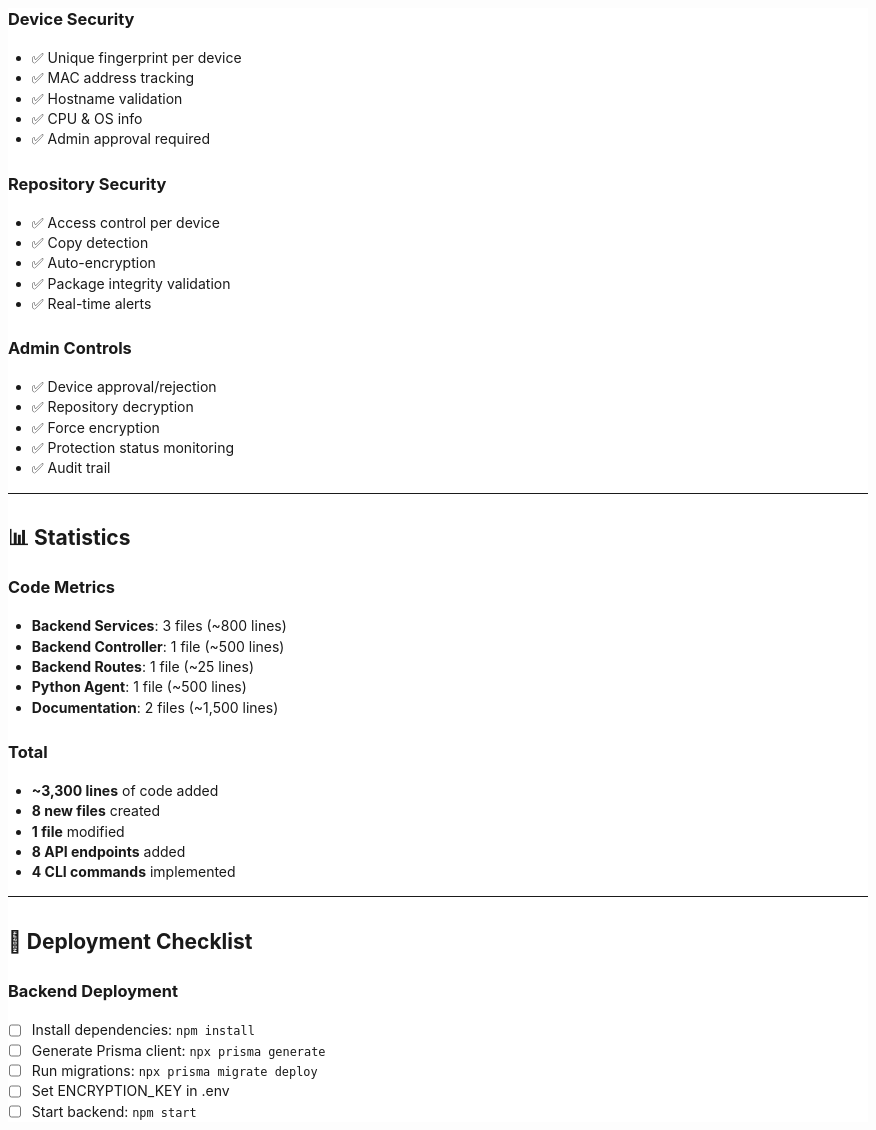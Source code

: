 ### Device Security
- ✅ Unique fingerprint per device
- ✅ MAC address tracking
- ✅ Hostname validation
- ✅ CPU & OS info
- ✅ Admin approval required

### Repository Security
- ✅ Access control per device
- ✅ Copy detection
- ✅ Auto-encryption
- ✅ Package integrity validation
- ✅ Real-time alerts

### Admin Controls
- ✅ Device approval/rejection
- ✅ Repository decryption
- ✅ Force encryption
- ✅ Protection status monitoring
- ✅ Audit trail

---

## 📊 Statistics

### Code Metrics
- **Backend Services**: 3 files (~800 lines)
- **Backend Controller**: 1 file (~500 lines)
- **Backend Routes**: 1 file (~25 lines)
- **Python Agent**: 1 file (~500 lines)
- **Documentation**: 2 files (~1,500 lines)

### Total
- **~3,300 lines** of code added
- **8 new files** created
- **1 file** modified
- **8 API endpoints** added
- **4 CLI commands** implemented

---

## 🚀 Deployment Checklist

### Backend Deployment
- [ ] Install dependencies: `npm install`
- [ ] Generate Prisma client: `npx prisma generate`
- [ ] Run migrations: `npx prisma migrate deploy`
- [ ] Set ENCRYPTION_KEY in .env
- [ ] Start backend: `npm start`
